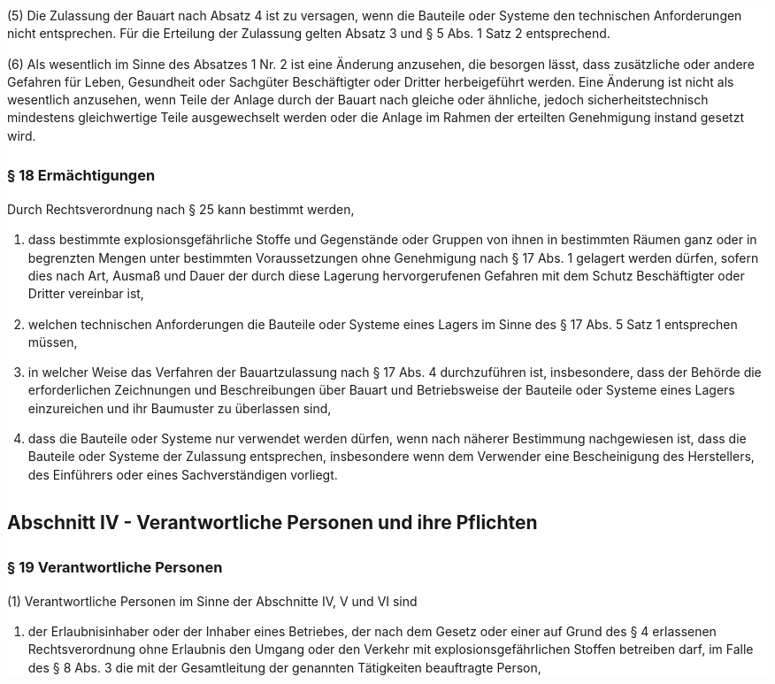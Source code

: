 (5) Die Zulassung der Bauart nach Absatz 4 ist zu versagen, wenn die
Bauteile oder Systeme den technischen Anforderungen nicht entsprechen.
Für die Erteilung der Zulassung gelten Absatz 3 und § 5 Abs. 1 Satz 2
entsprechend.

(6) Als wesentlich im Sinne des Absatzes 1 Nr. 2 ist eine Änderung
anzusehen, die besorgen lässt, dass zusätzliche oder andere Gefahren
für Leben, Gesundheit oder Sachgüter Beschäftigter oder Dritter
herbeigeführt werden. Eine Änderung ist nicht als wesentlich
anzusehen, wenn Teile der Anlage durch der Bauart nach gleiche oder
ähnliche, jedoch sicherheitstechnisch mindestens gleichwertige Teile
ausgewechselt werden oder die Anlage im Rahmen der erteilten
Genehmigung instand gesetzt wird.


### § 18 Ermächtigungen

Durch Rechtsverordnung nach § 25 kann bestimmt werden,

1.  dass bestimmte explosionsgefährliche Stoffe und Gegenstände oder
    Gruppen von ihnen in bestimmten Räumen ganz oder in begrenzten Mengen
    unter bestimmten Voraussetzungen ohne Genehmigung nach § 17 Abs. 1
    gelagert werden dürfen, sofern dies nach Art, Ausmaß und Dauer der
    durch diese Lagerung hervorgerufenen Gefahren mit dem Schutz
    Beschäftigter oder Dritter vereinbar ist,


2.  welchen technischen Anforderungen die Bauteile oder Systeme eines
    Lagers im Sinne des § 17 Abs. 5 Satz 1 entsprechen müssen,


3.  in welcher Weise das Verfahren der Bauartzulassung nach § 17 Abs. 4
    durchzuführen ist, insbesondere, dass der Behörde die erforderlichen
    Zeichnungen und Beschreibungen über Bauart und Betriebsweise der
    Bauteile oder Systeme eines Lagers einzureichen und ihr Baumuster zu
    überlassen sind,


4.  dass die Bauteile oder Systeme nur verwendet werden dürfen, wenn nach
    näherer Bestimmung nachgewiesen ist, dass die Bauteile oder Systeme
    der Zulassung entsprechen, insbesondere wenn dem Verwender eine
    Bescheinigung des Herstellers, des Einführers oder eines
    Sachverständigen vorliegt.





## Abschnitt IV - Verantwortliche Personen und ihre Pflichten



### § 19 Verantwortliche Personen

(1) Verantwortliche Personen im Sinne der Abschnitte IV, V und VI sind

1.  der Erlaubnisinhaber oder der Inhaber eines Betriebes, der nach dem
    Gesetz oder einer auf Grund des § 4 erlassenen Rechtsverordnung ohne
    Erlaubnis den Umgang oder den Verkehr mit explosionsgefährlichen
    Stoffen betreiben darf, im Falle des § 8 Abs. 3 die mit der
    Gesamtleitung der genannten Tätigkeiten beauftragte Person,
